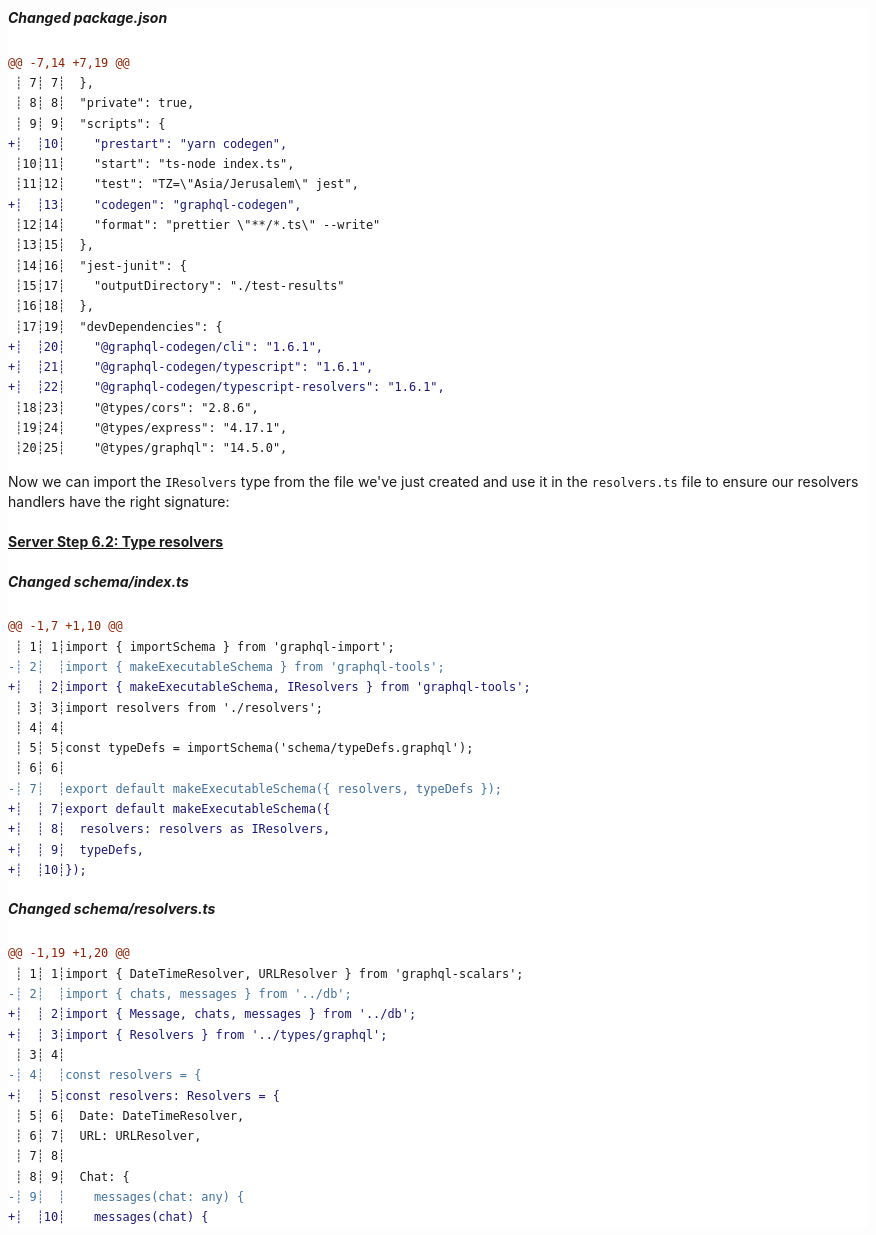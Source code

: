 ##### Changed package.json
```diff
@@ -7,14 +7,19 @@
 ┊ 7┊ 7┊  },
 ┊ 8┊ 8┊  "private": true,
 ┊ 9┊ 9┊  "scripts": {
+┊  ┊10┊    "prestart": "yarn codegen",
 ┊10┊11┊    "start": "ts-node index.ts",
 ┊11┊12┊    "test": "TZ=\"Asia/Jerusalem\" jest",
+┊  ┊13┊    "codegen": "graphql-codegen",
 ┊12┊14┊    "format": "prettier \"**/*.ts\" --write"
 ┊13┊15┊  },
 ┊14┊16┊  "jest-junit": {
 ┊15┊17┊    "outputDirectory": "./test-results"
 ┊16┊18┊  },
 ┊17┊19┊  "devDependencies": {
+┊  ┊20┊    "@graphql-codegen/cli": "1.6.1",
+┊  ┊21┊    "@graphql-codegen/typescript": "1.6.1",
+┊  ┊22┊    "@graphql-codegen/typescript-resolvers": "1.6.1",
 ┊18┊23┊    "@types/cors": "2.8.6",
 ┊19┊24┊    "@types/express": "4.17.1",
 ┊20┊25┊    "@types/graphql": "14.5.0",
```

[}]: #

Now we can import the `IResolvers` type from the file we've just created and use it in the `resolvers.ts` file to ensure our resolvers handlers have the right signature:

[{]: <helper> (diffStep 6.2 module="server")

#### [__Server__ Step 6.2: Type resolvers](https://github.com/Urigo/WhatsApp-Clone-Server/commit/4b31deff67e60841eb9261081a9c315c3c86372e)

##### Changed schema&#x2F;index.ts
```diff
@@ -1,7 +1,10 @@
 ┊ 1┊ 1┊import { importSchema } from 'graphql-import';
-┊ 2┊  ┊import { makeExecutableSchema } from 'graphql-tools';
+┊  ┊ 2┊import { makeExecutableSchema, IResolvers } from 'graphql-tools';
 ┊ 3┊ 3┊import resolvers from './resolvers';
 ┊ 4┊ 4┊
 ┊ 5┊ 5┊const typeDefs = importSchema('schema/typeDefs.graphql');
 ┊ 6┊ 6┊
-┊ 7┊  ┊export default makeExecutableSchema({ resolvers, typeDefs });
+┊  ┊ 7┊export default makeExecutableSchema({
+┊  ┊ 8┊  resolvers: resolvers as IResolvers,
+┊  ┊ 9┊  typeDefs,
+┊  ┊10┊});
```

##### Changed schema&#x2F;resolvers.ts
```diff
@@ -1,19 +1,20 @@
 ┊ 1┊ 1┊import { DateTimeResolver, URLResolver } from 'graphql-scalars';
-┊ 2┊  ┊import { chats, messages } from '../db';
+┊  ┊ 2┊import { Message, chats, messages } from '../db';
+┊  ┊ 3┊import { Resolvers } from '../types/graphql';
 ┊ 3┊ 4┊
-┊ 4┊  ┊const resolvers = {
+┊  ┊ 5┊const resolvers: Resolvers = {
 ┊ 5┊ 6┊  Date: DateTimeResolver,
 ┊ 6┊ 7┊  URL: URLResolver,
 ┊ 7┊ 8┊
 ┊ 8┊ 9┊  Chat: {
-┊ 9┊  ┊    messages(chat: any) {
+┊  ┊10┊    messages(chat) {
```

[//]: # (head-end)
[{]: <helper> (diffStep 6.1 files="codegen.yml" module="server")
[{]: <helper> (diffStep 6.1 files=".gitignore" module="server")
[{]: <helper> (diffStep 6.1 files="package.json" module="server")
[{]: <helper> (diffStep 9.1 files="codegen.yml" module="client")
[{]: <helper> (diffStep 9.1 files=".gitignore" module="client")
[{]: <helper> (diffStep 9.2 module="client")
[//]: # (foot-start)
[{]: <helper> (navStep)
